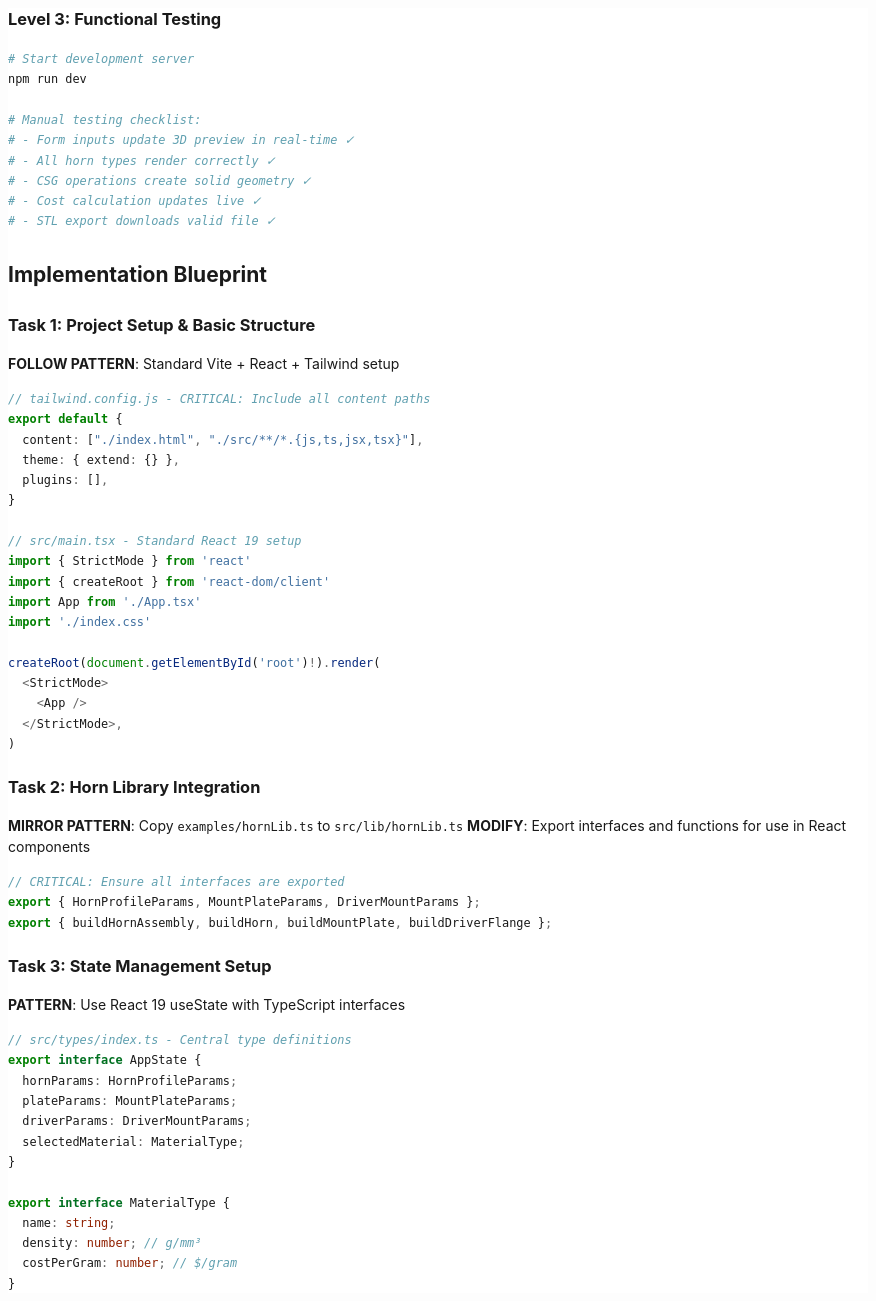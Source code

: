 ### Level 3: Functional Testing
```bash
# Start development server
npm run dev

# Manual testing checklist:
# - Form inputs update 3D preview in real-time ✓
# - All horn types render correctly ✓  
# - CSG operations create solid geometry ✓
# - Cost calculation updates live ✓
# - STL export downloads valid file ✓
```

## Implementation Blueprint

### Task 1: Project Setup & Basic Structure
**FOLLOW PATTERN**: Standard Vite + React + Tailwind setup
```typescript
// tailwind.config.js - CRITICAL: Include all content paths
export default {
  content: ["./index.html", "./src/**/*.{js,ts,jsx,tsx}"],
  theme: { extend: {} },
  plugins: [],
}

// src/main.tsx - Standard React 19 setup
import { StrictMode } from 'react'
import { createRoot } from 'react-dom/client'
import App from './App.tsx'
import './index.css'

createRoot(document.getElementById('root')!).render(
  <StrictMode>
    <App />
  </StrictMode>,
)
```

### Task 2: Horn Library Integration
**MIRROR PATTERN**: Copy `examples/hornLib.ts` to `src/lib/hornLib.ts`
**MODIFY**: Export interfaces and functions for use in React components
```typescript
// CRITICAL: Ensure all interfaces are exported
export { HornProfileParams, MountPlateParams, DriverMountParams };
export { buildHornAssembly, buildHorn, buildMountPlate, buildDriverFlange };
```

### Task 3: State Management Setup
**PATTERN**: Use React 19 useState with TypeScript interfaces
```typescript
// src/types/index.ts - Central type definitions
export interface AppState {
  hornParams: HornProfileParams;
  plateParams: MountPlateParams;  
  driverParams: DriverMountParams;
  selectedMaterial: MaterialType;
}

export interface MaterialType {
  name: string;
  density: number; // g/mm³
  costPerGram: number; // $/gram
}
```